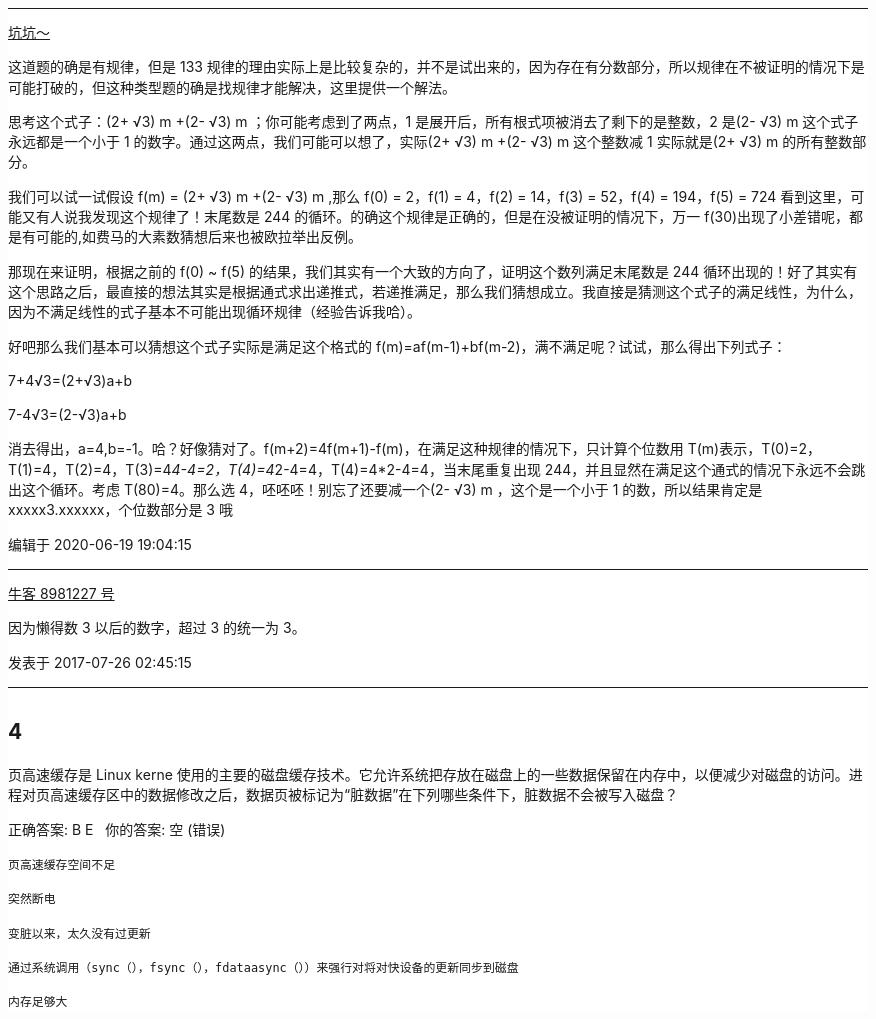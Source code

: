 * * *

[坑坑～](https://www.nowcoder.com/profile/5642617)

这道题的确是有规律，但是 133 规律的理由实际上是比较复杂的，并不是试出来的，因为存在有分数部分，所以规律在不被证明的情况下是可能打破的，但这种类型题的确是找规律才能解决，这里提供一个解法。

思考这个式子：(2+  √3) m +(2-  √3) m ；你可能考虑到了两点，1 是展开后，所有根式项被消去了剩下的是整数，2 是(2-  √3) m 这个式子永远都是一个小于 1 的数字。通过这两点，我们可能可以想了，实际(2+  √3) m +(2-  √3) m 这个整数减 1 实际就是(2+  √3) m 的所有整数部分。

我们可以试一试假设 f(m) = (2+  √3) m +(2-  √3) m ,那么 f(0) = 2，f(1) = 4，f(2) = 14，f(3) = 52，f(4) = 194，f(5) = 724 看到这里，可能又有人说我发现这个规律了！末尾数是 244 的循环。的确这个规律是正确的，但是在没被证明的情况下，万一 f(30)出现了小差错呢，都是有可能的,如费马的大素数猜想后来也被欧拉举出反例。

那现在来证明，根据之前的 f(0) ~ f(5) 的结果，我们其实有一个大致的方向了，证明这个数列满足末尾数是 244 循环出现的！好了其实有这个思路之后，最直接的想法其实是根据通式求出递推式，若递推满足，那么我们猜想成立。我直接是猜测这个式子的满足线性，为什么，因为不满足线性的式子基本不可能出现循环规律（经验告诉我哈）。

好吧那么我们基本可以猜想这个式子实际是满足这个格式的 f(m)=af(m-1)+bf(m-2)，满不满足呢？试试，那么得出下列式子：

7+4√3=(2+√3)a+b

7-4√3=(2-√3)a+b

消去得出，a=4,b=-1。哈？好像猜对了。f(m+2)=4f(m+1)-f(m)，在满足这种规律的情况下，只计算个位数用 T(m)表示，T(0)=2，T(1)=4，T(2)=4，T(3)=4*4-4=2，T(4)=4*2-4=4，T(4)=4*2-4=4，当末尾重复出现 244，并且显然在满足这个通式的情况下永远不会跳出这个循环。考虑 T(80)=4。那么选 4，呸呸呸！别忘了还要减一个(2-  √3) m ，这个是一个小于 1 的数，所以结果肯定是 xxxxx3.xxxxxx，个位数部分是 3 哦

编辑于 2020-06-19 19:04:15

* * *

[牛客 8981227 号](https://www.nowcoder.com/profile/8981227)

因为懒得数 3 以后的数字，超过 3 的统一为 3。

发表于 2017-07-26 02:45:15

* * *

## 4

页高速缓存是 Linux kerne 使用的主要的磁盘缓存技术。它允许系统把存放在磁盘上的一些数据保留在内存中，以便减少对磁盘的访问。进程对页高速缓存区中的数据修改之后，数据页被标记为“脏数据”在下列哪些条件下，脏数据不会被写入磁盘？

正确答案: B E   你的答案: 空 (错误)

```cpp
页高速缓存空间不足
```

```cpp
突然断电
```

```cpp
变脏以来，太久没有过更新
```

```cpp
通过系统调用（sync（），fsync（），fdataasync（））来强行对将对快设备的更新同步到磁盘
```

```cpp
内存足够大
```

